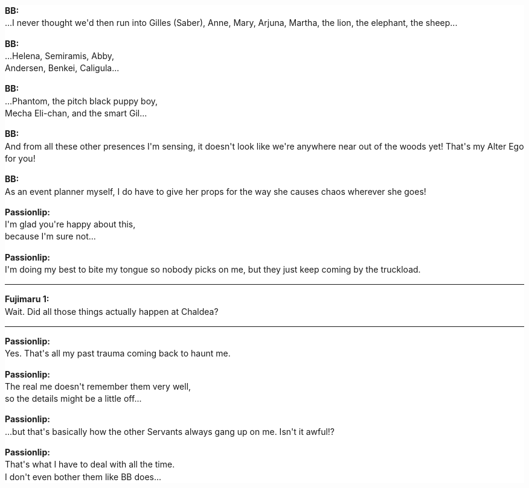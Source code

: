    
**BB:**   
...I never thought we'd then run into Gilles (Saber), Anne, Mary, Arjuna, Martha, the lion, the elephant, the sheep...  
  
   
**BB:**   
...Helena, Semiramis, Abby,  
Andersen, Benkei, Caligula...  
  
   
**BB:**   
...Phantom, the pitch black puppy boy,  
Mecha Eli-chan, and the smart Gil...  
  
   
**BB:**   
And from all these other presences I'm sensing, it doesn't look like we're anywhere near out of the woods yet! That's my Alter Ego for you!  
  
   
**BB:**   
As an event planner myself, I do have to give her props for the way she causes chaos wherever she goes!  
  
   
**Passionlip:**   
I'm glad you're happy about this,  
because I'm sure not...  
  
   
**Passionlip:**   
I'm doing my best to bite my tongue so nobody picks on me, but they just keep coming by the truckload.  
  
   
  
---  
  
**Fujimaru 1:**   
Wait. Did all those things actually happen at Chaldea?  
   
  
  
---  
   
**Passionlip:**   
Yes. That's all my past trauma coming back to haunt me.  
  
   
**Passionlip:**   
The real me doesn't remember them very well,  
so the details might be a little off...  
  
   
**Passionlip:**   
...but that's basically how the other Servants always gang up on me. Isn't it awful!?  
  
   
**Passionlip:**   
That's what I have to deal with all the time.  
I don't even bother them like BB does...  
  